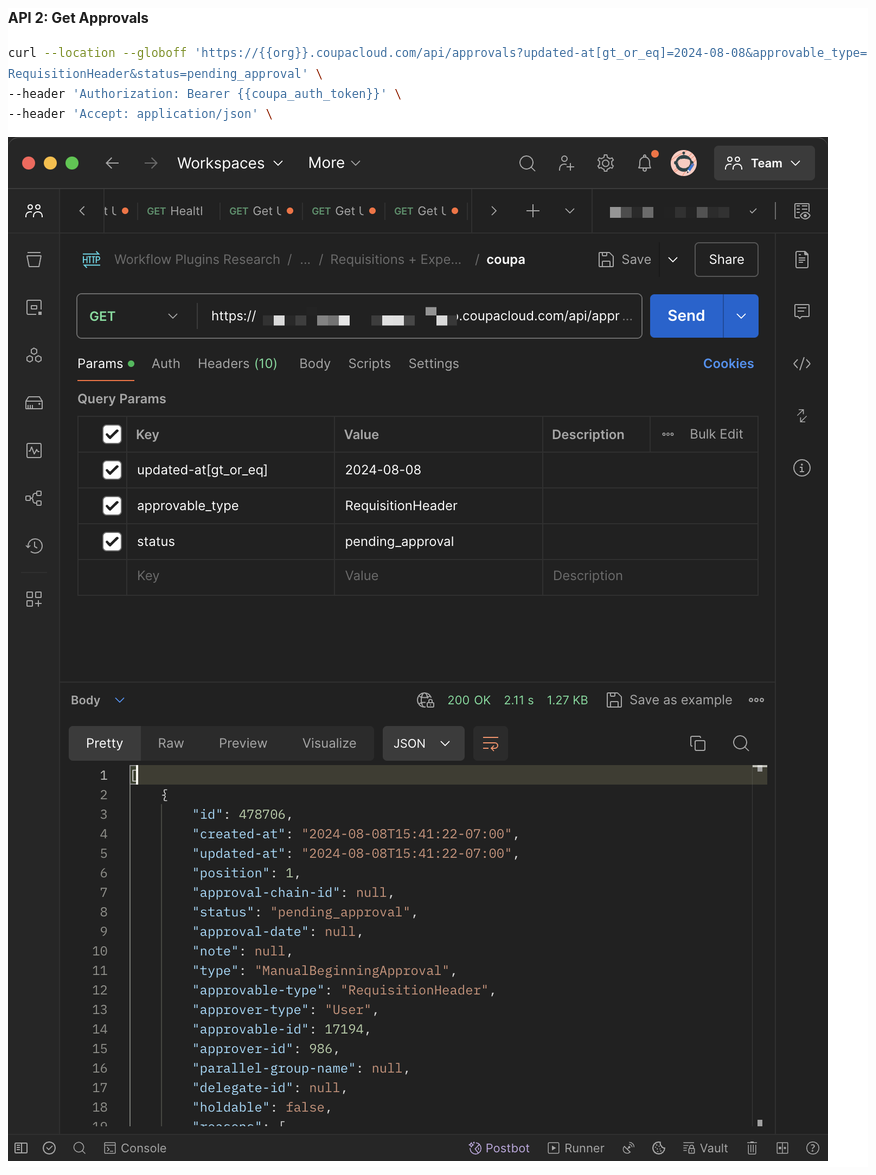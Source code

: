 **API 2: Get Approvals**

```bash
curl --location --globoff 'https://{{org}}.coupacloud.com/api/approvals?updated-at[gt_or_eq]=2024-08-08&approvable_type=RequisitionHeader&status=pending_approval' \
--header 'Authorization: Bearer {{coupa_auth_token}}' \
--header 'Accept: application/json' \
```

![Get Pending Approvals](./coupa-2.png)
